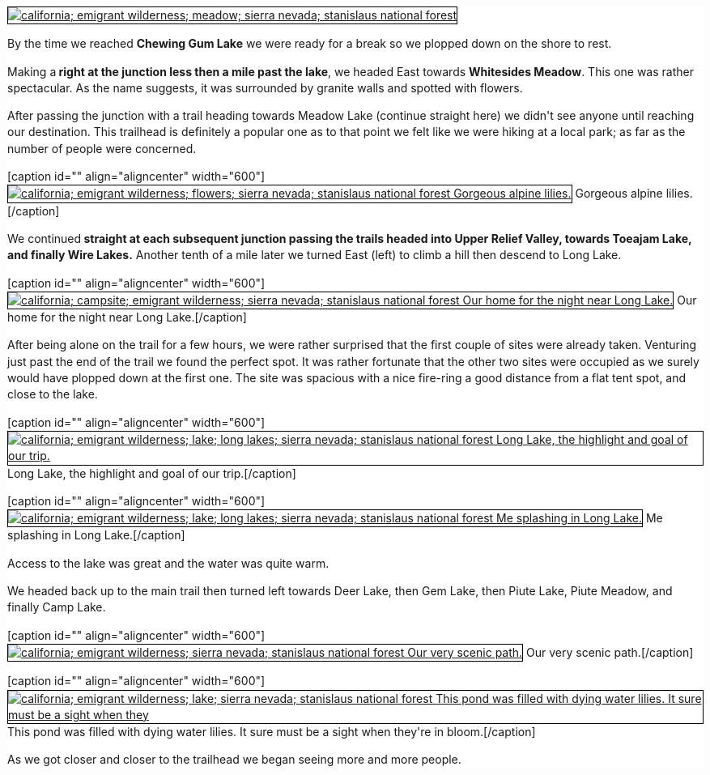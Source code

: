 <a href="http://photos.destination-isolation.com/Sierra-Nevada/Long-Lakes-Emigrant-Wilderness-S/i-zFSzHJQ" target="_blank"><img class="aligncenter" style="border: 1px solid black;" title="DSC_0015.jpg" src="http://photos.destination-isolation.com/Sierra-Nevada/Long-Lakes-Emigrant-Wilderness-S/i-zFSzHJQ/0/M/DSC_0015-M.jpg" alt="california; emigrant wilderness; meadow; sierra nevada; stanislaus national forest " width="600" /></a>

By the time we reached <strong>Chewing Gum Lake</strong> we were ready for a break so we plopped down on the shore to rest.

Making a<strong> right at the junction less then a mile past the lake</strong>, we headed East towards <strong>Whitesides Meadow</strong>. This one was rather spectacular. As the name suggests, it was surrounded by granite walls and spotted with flowers.

After passing the junction with a trail heading towards Meadow Lake (continue straight here) we didn't see anyone until reaching our destination. This trailhead is definitely a popular one as to that point we felt like we were hiking at a local park; as far as the number of people were concerned.

[caption id="" align="aligncenter" width="600"]<a href="http://photos.destination-isolation.com/Sierra-Nevada/Long-Lakes-Emigrant-Wilderness-S/i-zrXMfJv" target="_blank"><img class="aligncenter" style="border: 1px solid black;" title="DSC_0024.jpg" src="http://photos.destination-isolation.com/Sierra-Nevada/Long-Lakes-Emigrant-Wilderness-S/i-zrXMfJv/0/M/DSC_0024-M.jpg" alt="california; emigrant wilderness; flowers; sierra nevada; stanislaus national forest Gorgeous alpine lilies." width="600" /></a> Gorgeous alpine lilies.[/caption]

We continued<strong> straight at each subsequent junction passing the trails headed into Upper Relief Valley, towards Toeajam Lake, and finally Wire Lakes.</strong> Another tenth of a mile later we turned East (left) to climb a hill then descend to Long Lake.

[caption id="" align="aligncenter" width="600"]<a href="http://photos.destination-isolation.com/Sierra-Nevada/Long-Lakes-Emigrant-Wilderness-S/i-jZ96zZP" target="_blank"><img class="aligncenter" style="border: 1px solid black;" title="DSC_0027.jpg" src="http://photos.destination-isolation.com/Sierra-Nevada/Long-Lakes-Emigrant-Wilderness-S/i-jZ96zZP/0/M/DSC_0027-M.jpg" alt="california; campsite; emigrant wilderness; sierra nevada; stanislaus national forest Our home for the night near Long Lake." width="600" /></a> Our home for the night near Long Lake.[/caption]

After being alone on the trail for a few hours, we were rather surprised that the first couple of sites were already taken. Venturing just past the end of the trail we found the perfect spot. It was rather fortunate that the other two sites were occupied as we surely would have plopped down at the first one. The site was spacious with a nice fire-ring a good distance from a flat tent spot, and close to the lake.

[caption id="" align="aligncenter" width="600"]<a href="http://photos.destination-isolation.com/Sierra-Nevada/Long-Lakes-Emigrant-Wilderness-S/i-nSn97LQ" target="_blank"><img class="aligncenter" style="border: 1px solid black;" title="DSC_0029.jpg" src="http://photos.destination-isolation.com/Sierra-Nevada/Long-Lakes-Emigrant-Wilderness-S/i-nSn97LQ/0/M/DSC_0029-M.jpg" alt="california; emigrant wilderness; lake; long lakes; sierra nevada; stanislaus national forest Long Lake, the highlight and goal of our trip." width="600" /></a> Long Lake, the highlight and goal of our trip.[/caption]

[caption id="" align="aligncenter" width="600"]<a href="http://photos.destination-isolation.com/Sierra-Nevada/Long-Lakes-Emigrant-Wilderness-S/i-DmJtPcQ" target="_blank"><img class="aligncenter" style="border: 1px solid black;" title="DSC_0034.jpg" src="http://photos.destination-isolation.com/Sierra-Nevada/Long-Lakes-Emigrant-Wilderness-S/i-DmJtPcQ/0/M/DSC_0034-M.jpg" alt="california; emigrant wilderness; lake; long lakes; sierra nevada; stanislaus national forest Me splashing in Long Lake." width="600" /></a> Me splashing in Long Lake.[/caption]

Access to the lake was great and the water was quite warm.

We headed back up to the main trail then turned left towards Deer Lake, then Gem Lake, then Piute Lake, Piute Meadow, and finally Camp Lake.

[caption id="" align="aligncenter" width="600"]<a href="http://photos.destination-isolation.com/Sierra-Nevada/Long-Lakes-Emigrant-Wilderness-S/i-pzk7HBd" target="_blank"><img class="aligncenter" style="border: 1px solid black;" title="DSC_0041.jpg" src="http://photos.destination-isolation.com/Sierra-Nevada/Long-Lakes-Emigrant-Wilderness-S/i-pzk7HBd/0/M/DSC_0041-M.jpg" alt="california; emigrant wilderness; sierra nevada; stanislaus national forest Our very scenic path." width="600" /></a> Our very scenic path.[/caption]

[caption id="" align="aligncenter" width="600"]<a href="http://photos.destination-isolation.com/Sierra-Nevada/Long-Lakes-Emigrant-Wilderness-S/i-RVg6ShV" target="_blank"><img class="aligncenter" style="border: 1px solid black;" title="DSC_0046.jpg" src="http://photos.destination-isolation.com/Sierra-Nevada/Long-Lakes-Emigrant-Wilderness-S/i-RVg6ShV/0/M/DSC_0046-M.jpg" alt="california; emigrant wilderness; lake; sierra nevada; stanislaus national forest This pond was filled with dying water lilies. It sure must be a sight when they" width="600" /></a> This pond was filled with dying water lilies. It sure must be a sight when they're in bloom.[/caption]

As we got closer and closer to the trailhead we began seeing more and more people.
